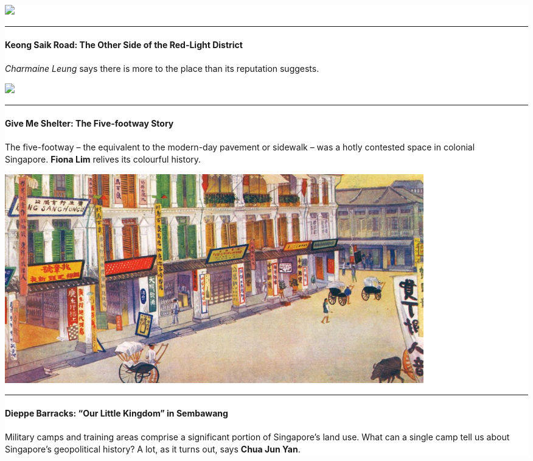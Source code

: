 <img src="/images/Vol-16-issue-2/ghcafe/GHCafe.jpg" style="width:80%;">
<hr>

#### <a style="text-decoration: none; font-weight: bold;" href="/vol-16/issue-1/apr-jun-2020/keong-saik/">Keong Saik Road: The Other Side of the Red-Light District</a>

*Charmaine Leung* says there is more to the place than its reputation suggests.

<img src="/images/Vol-16-issue-1/keong-saik-road/keong-saik-title.jpg" style="width:80%;">
<hr>

#### <a style="text-decoration: none; font-weight: bold;" href="/vol-15/issue-3/oct-dec-2019/give-me-shelter-stry/">Give Me Shelter: The Five-footway Story</a>

The five-footway – the equivalent to the modern-day pavement or sidewalk – was a hotly contested space in colonial Singapore.&nbsp;**Fiona Lim**&nbsp;relives its colourful history.

<img src="/images/Vol-15-issue-3/give-me-shelter/Shelter1.JPG" style="width:80%;">
<hr>

#### <a style="text-decoration: none; font-weight: bold;" href="/vol-15/issue-3/oct-dec-2019/dieppe-barracks/">Dieppe Barracks: “Our Little Kingdom” in Sembawang</a>

Military camps and training areas comprise a significant portion of Singapore’s land use. What can a single camp tell us about Singapore’s geopolitical history? A lot, as it turns out, says&nbsp;**Chua Jun Yan**.
